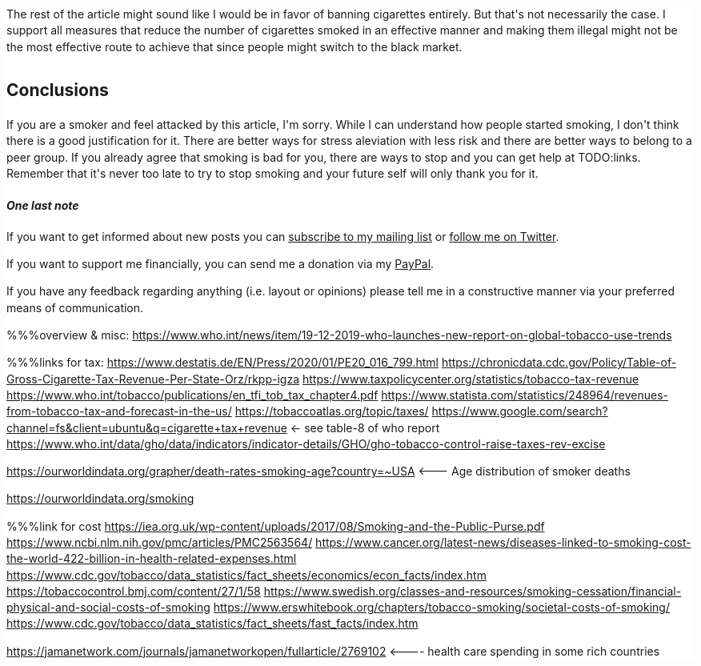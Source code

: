 The rest of the article might sound like I would be in favor of banning cigarettes entirely. But that's not necessarily the case. I support all measures that reduce the number of cigarettes smoked in an effective manner and making them illegal might not be the most effective route to achieve that since people might switch to the black market. 

## Conclusions

If you are a smoker and feel attacked by this article, I'm sorry. While I can understand how people started smoking, I don't think there is a good justification for it. There are better ways for stress aleviation with less risk and there are better ways to belong to a peer group. If you already agree that smoking is bad for you, there are ways to stop and you can get help at TODO:links. Remember that it's never too late to try to stop smoking and your future self will only thank you for it. 




#### ***One last note***

If you want to get informed about new posts you can <a href='http://www.mariushobbhahn.com/subscribe/'>subscribe to my mailing list</a> or <a href='https://twitter.com/MariusHobbhahn'>follow me on Twitter</a>.

If you want to support me financially, you can send me a donation via my <a href='https://www.paypal.me/mariushobbhahn'>PayPal</a>. 

If you have any feedback regarding anything (i.e. layout or opinions) please tell me in a constructive manner via your preferred means of communication.

%%%overview & misc:
https://www.who.int/news/item/19-12-2019-who-launches-new-report-on-global-tobacco-use-trends

%%%links for tax:
https://www.destatis.de/EN/Press/2020/01/PE20_016_799.html
https://chronicdata.cdc.gov/Policy/Table-of-Gross-Cigarette-Tax-Revenue-Per-State-Orz/rkpp-igza
https://www.taxpolicycenter.org/statistics/tobacco-tax-revenue
https://www.who.int/tobacco/publications/en_tfi_tob_tax_chapter4.pdf
https://www.statista.com/statistics/248964/revenues-from-tobacco-tax-and-forecast-in-the-us/
https://tobaccoatlas.org/topic/taxes/
https://www.google.com/search?channel=fs&client=ubuntu&q=cigarette+tax+revenue <- see table-8 of who report
https://www.who.int/data/gho/data/indicators/indicator-details/GHO/gho-tobacco-control-raise-taxes-rev-excise

https://ourworldindata.org/grapher/death-rates-smoking-age?country=~USA <--- Age distribution of smoker deaths

https://ourworldindata.org/smoking

%%%link for cost
https://iea.org.uk/wp-content/uploads/2017/08/Smoking-and-the-Public-Purse.pdf
https://www.ncbi.nlm.nih.gov/pmc/articles/PMC2563564/
https://www.cancer.org/latest-news/diseases-linked-to-smoking-cost-the-world-422-billion-in-health-related-expenses.html
https://www.cdc.gov/tobacco/data_statistics/fact_sheets/economics/econ_facts/index.htm
https://tobaccocontrol.bmj.com/content/27/1/58
https://www.swedish.org/classes-and-resources/smoking-cessation/financial-physical-and-social-costs-of-smoking
https://www.erswhitebook.org/chapters/tobacco-smoking/societal-costs-of-smoking/
https://www.cdc.gov/tobacco/data_statistics/fact_sheets/fast_facts/index.htm

https://jamanetwork.com/journals/jamanetworkopen/fullarticle/2769102  <---- health care spending in some rich countries
